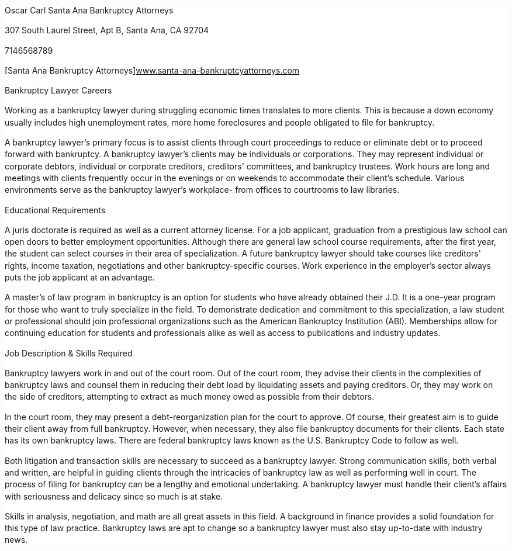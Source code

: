 Oscar Carl Santa Ana Bankruptcy Attorneys

307 South Laurel Street, Apt B, Santa Ana, CA 92704

7146568789

[Santa Ana Bankruptcy Attorneys]www.santa-ana-bankruptcyattorneys.com

Bankruptcy Lawyer Careers

Working as a bankruptcy lawyer during struggling economic times translates to more clients. This is because a down economy usually includes high unemployment rates, more home foreclosures and people obligated to file for bankruptcy.

A bankruptcy lawyer’s primary focus is to assist clients through court proceedings to reduce or eliminate debt or to proceed forward with bankruptcy. A bankruptcy lawyer’s clients may be individuals or corporations. They may represent individual or corporate debtors, individual or corporate creditors, creditors' committees, and bankruptcy trustees. Work hours are long and meetings with clients frequently occur in the evenings or on weekends to accommodate their client’s schedule. Various environments serve as the bankruptcy lawyer’s workplace- from offices to courtrooms to law libraries. 

Educational Requirements

A juris doctorate is required as well as a current attorney license. For a job applicant, graduation from a prestigious law school can open doors to better employment opportunities. Although there are general law school course requirements, after the first year, the student can select courses in their area of specialization. A future bankruptcy lawyer should take courses like creditors' rights, income taxation, negotiations and other bankruptcy-specific courses. Work experience in the employer’s sector always puts the job applicant at an advantage.

A master’s of law program in bankruptcy is an option for students who have already obtained their J.D. It is a one-year program for those who want to truly specialize in the field. To demonstrate dedication and commitment to this specialization, a law student or professional should join professional organizations such as the American Bankruptcy Institution (ABI). Memberships allow for continuing education for students and professionals alike as well as access to publications and industry updates.

Job Description & Skills Required

Bankruptcy lawyers work in and out of the court room. Out of the court room, they advise their clients in the complexities of bankruptcy laws and counsel them in reducing their debt load by liquidating assets and paying creditors. Or, they may work on the side of creditors, attempting to extract as much money owed as possible from their debtors.

In the court room, they may present a debt-reorganization plan for the court to approve. Of course, their greatest aim is to guide their client away from full bankruptcy. However, when necessary, they also file bankruptcy documents for their clients. Each state has its own bankruptcy laws. There are federal bankruptcy laws known as the U.S. Bankruptcy Code to follow as well.

Both litigation and transaction skills are necessary to succeed as a bankruptcy lawyer. Strong communication skills, both verbal and written, are helpful in guiding clients through the intricacies of bankruptcy law as well as performing well in court. The process of filing for bankruptcy can be a lengthy and emotional undertaking. A bankruptcy lawyer must handle their client’s affairs with seriousness and delicacy since so much is at stake.


Skills in analysis, negotiation, and math are all great assets in this field. A background in finance provides a solid foundation for this type of law practice. Bankruptcy laws are apt to change so a bankruptcy lawyer must also stay up-to-date with industry news.
